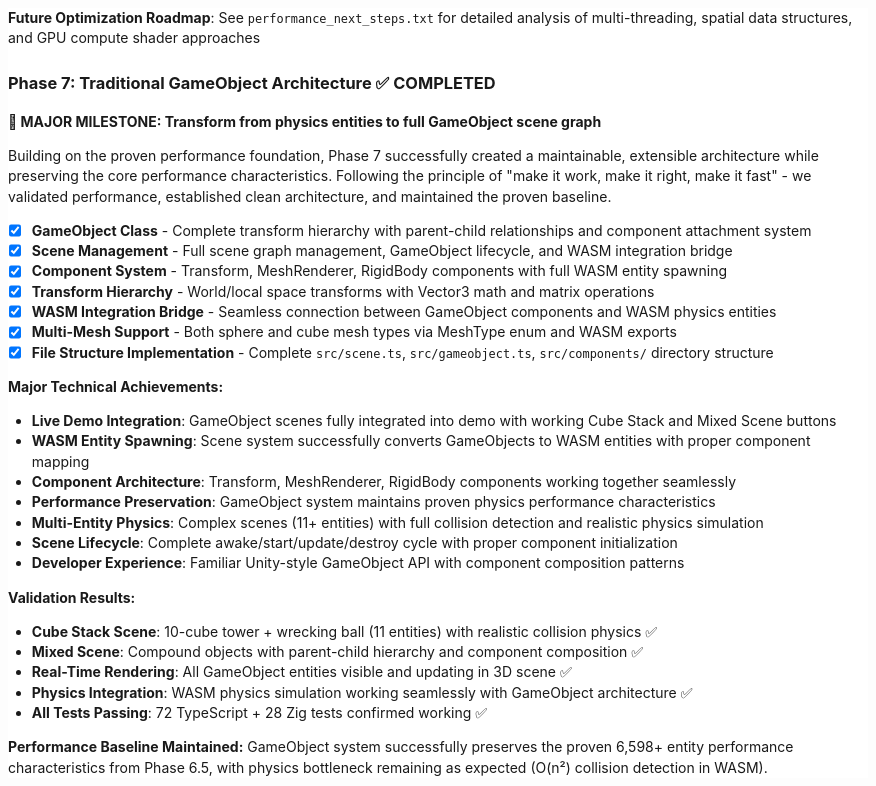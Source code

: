 **Future Optimization Roadmap**: See `performance_next_steps.txt` for detailed analysis of multi-threading, spatial data structures, and GPU compute shader approaches

### Phase 7: Traditional GameObject Architecture ✅ COMPLETED
**🎯 MAJOR MILESTONE: Transform from physics entities to full GameObject scene graph**

Building on the proven performance foundation, Phase 7 successfully created a maintainable, extensible architecture while preserving the core performance characteristics. Following the principle of "make it work, make it right, make it fast" - we validated performance, established clean architecture, and maintained the proven baseline.

- [x] **GameObject Class** - Complete transform hierarchy with parent-child relationships and component attachment system
- [x] **Scene Management** - Full scene graph management, GameObject lifecycle, and WASM integration bridge
- [x] **Component System** - Transform, MeshRenderer, RigidBody components with full WASM entity spawning
- [x] **Transform Hierarchy** - World/local space transforms with Vector3 math and matrix operations
- [x] **WASM Integration Bridge** - Seamless connection between GameObject components and WASM physics entities
- [x] **Multi-Mesh Support** - Both sphere and cube mesh types via MeshType enum and WASM exports
- [x] **File Structure Implementation** - Complete `src/scene.ts`, `src/gameobject.ts`, `src/components/` directory structure

**Major Technical Achievements:**
- **Live Demo Integration**: GameObject scenes fully integrated into demo with working Cube Stack and Mixed Scene buttons
- **WASM Entity Spawning**: Scene system successfully converts GameObjects to WASM entities with proper component mapping
- **Component Architecture**: Transform, MeshRenderer, RigidBody components working together seamlessly
- **Performance Preservation**: GameObject system maintains proven physics performance characteristics
- **Multi-Entity Physics**: Complex scenes (11+ entities) with full collision detection and realistic physics simulation
- **Scene Lifecycle**: Complete awake/start/update/destroy cycle with proper component initialization
- **Developer Experience**: Familiar Unity-style GameObject API with component composition patterns

**Validation Results:**
- **Cube Stack Scene**: 10-cube tower + wrecking ball (11 entities) with realistic collision physics ✅
- **Mixed Scene**: Compound objects with parent-child hierarchy and component composition ✅
- **Real-Time Rendering**: All GameObject entities visible and updating in 3D scene ✅
- **Physics Integration**: WASM physics simulation working seamlessly with GameObject architecture ✅
- **All Tests Passing**: 72 TypeScript + 28 Zig tests confirmed working ✅

**Performance Baseline Maintained:** GameObject system successfully preserves the proven 6,598+ entity performance characteristics from Phase 6.5, with physics bottleneck remaining as expected (O(n²) collision detection in WASM).

